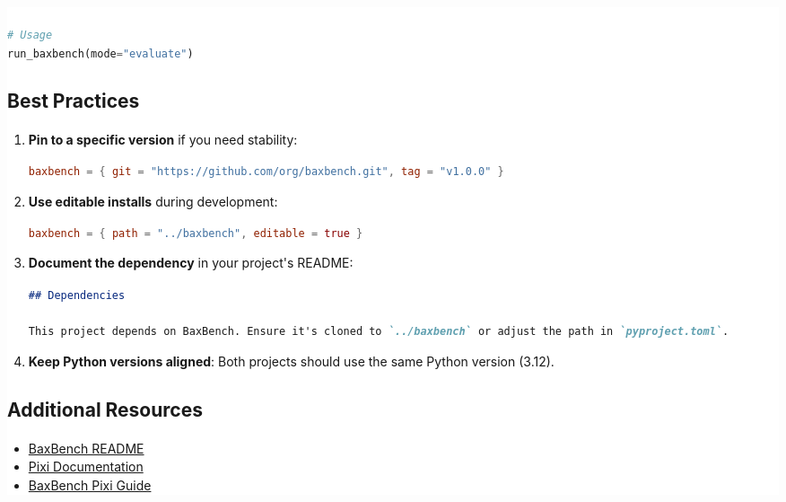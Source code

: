 ```python

# Usage
run_baxbench(mode="evaluate")
```

## Best Practices

1. **Pin to a specific version** if you need stability:
   ```toml
   baxbench = { git = "https://github.com/org/baxbench.git", tag = "v1.0.0" }
   ```

2. **Use editable installs** during development:
   ```toml
   baxbench = { path = "../baxbench", editable = true }
   ```

3. **Document the dependency** in your project's README:
   ```markdown
   ## Dependencies
   
   This project depends on BaxBench. Ensure it's cloned to `../baxbench` or adjust the path in `pyproject.toml`.
   ```

4. **Keep Python versions aligned**: Both projects should use the same Python version (3.12).

## Additional Resources

- [BaxBench README](./README.md)
- [Pixi Documentation](https://pixi.sh/latest/)
- [BaxBench Pixi Guide](./PIXI_GUIDE.md)

